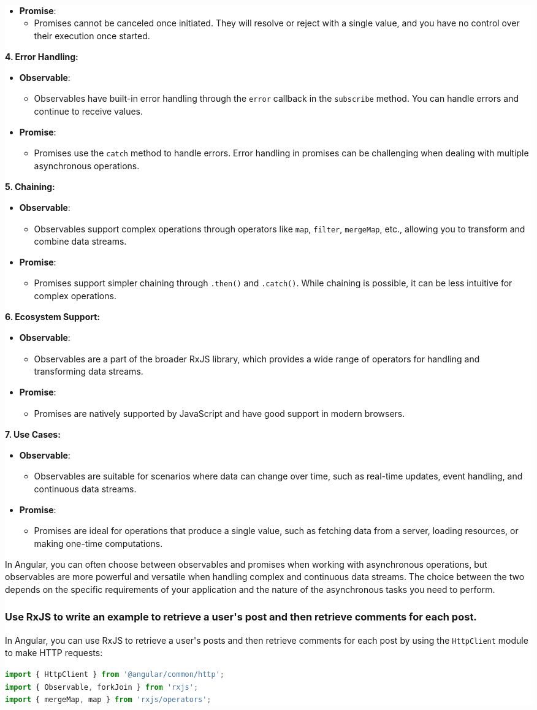 - **Promise**:
  - Promises cannot be canceled once initiated. They will resolve or reject with a single value, and you have no control over their execution once started.

**4. Error Handling:**

- **Observable**:
  - Observables have built-in error handling through the `error` callback in the `subscribe` method. You can handle errors and continue to receive values.

- **Promise**:
  - Promises use the `catch` method to handle errors. Error handling in promises can be challenging when dealing with multiple asynchronous operations.

**5. Chaining:**

- **Observable**:
  - Observables support complex operations through operators like `map`, `filter`, `mergeMap`, etc., allowing you to transform and combine data streams.

- **Promise**:
  - Promises support simpler chaining through `.then()` and `.catch()`. While chaining is possible, it can be less intuitive for complex operations.

**6. Ecosystem Support:**

- **Observable**:
  - Observables are a part of the broader RxJS library, which provides a wide range of operators for handling and transforming data streams.

- **Promise**:
  - Promises are natively supported by JavaScript and have good support in modern browsers.

**7. Use Cases:**

- **Observable**:
  - Observables are suitable for scenarios where data can change over time, such as real-time updates, event handling, and continuous data streams.

- **Promise**:
  - Promises are ideal for operations that produce a single value, such as fetching data from a server, loading resources, or making one-time computations.

In Angular, you can often choose between observables and promises when working with asynchronous operations, but observables are more powerful and versatile when handling complex and continuous data streams. The choice between the two depends on the specific requirements of your application and the nature of the asynchronous tasks you need to perform.

### Use RxJS to write an example to retrieve a user's post and then retrieve comments for each post.
In Angular, you can use RxJS to retrieve a user's posts and then retrieve comments for each post by using the `HttpClient` module to make HTTP requests:


```typescript
import { HttpClient } from '@angular/common/http';
import { Observable, forkJoin } from 'rxjs';
import { mergeMap, map } from 'rxjs/operators';
```
